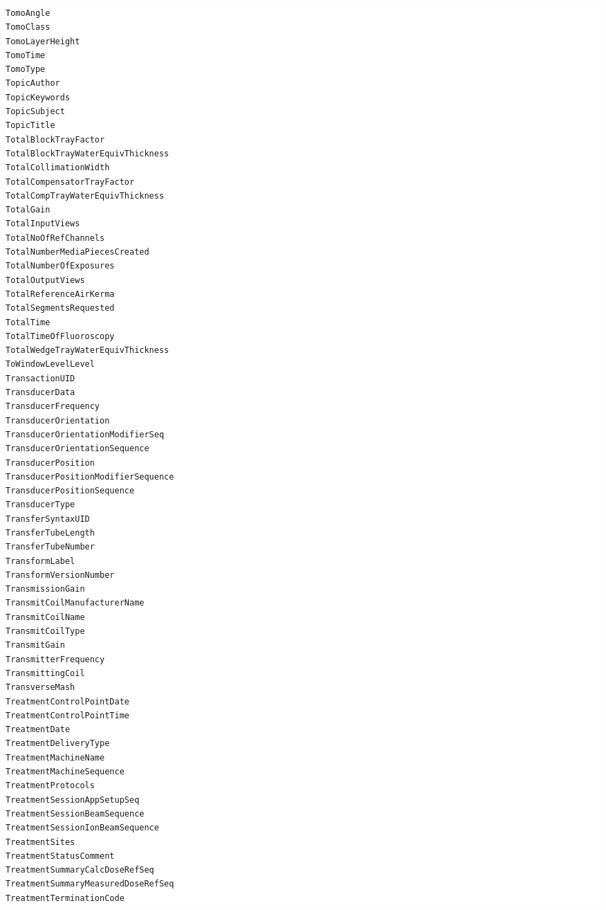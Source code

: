 	TomoAngle
	TomoClass
	TomoLayerHeight
	TomoTime
	TomoType
	TopicAuthor
	TopicKeywords
	TopicSubject
	TopicTitle
	TotalBlockTrayFactor
	TotalBlockTrayWaterEquivThickness
	TotalCollimationWidth
	TotalCompensatorTrayFactor
	TotalCompTrayWaterEquivThickness
	TotalGain
	TotalInputViews
	TotalNoOfRefChannels
	TotalNumberMediaPiecesCreated
	TotalNumberOfExposures
	TotalOutputViews
	TotalReferenceAirKerma
	TotalSegmentsRequested
	TotalTime
	TotalTimeOfFluoroscopy
	TotalWedgeTrayWaterEquivThickness
	ToWindowLevelLevel
	TransactionUID
	TransducerData
	TransducerFrequency
	TransducerOrientation
	TransducerOrientationModifierSeq
	TransducerOrientationSequence
	TransducerPosition
	TransducerPositionModifierSequence
	TransducerPositionSequence
	TransducerType
	TransferSyntaxUID
	TransferTubeLength
	TransferTubeNumber
	TransformLabel
	TransformVersionNumber
	TransmissionGain
	TransmitCoilManufacturerName
	TransmitCoilName
	TransmitCoilType
	TransmitGain
	TransmitterFrequency
	TransmittingCoil
	TransverseMash
	TreatmentControlPointDate
	TreatmentControlPointTime
	TreatmentDate
	TreatmentDeliveryType
	TreatmentMachineName
	TreatmentMachineSequence
	TreatmentProtocols
	TreatmentSessionAppSetupSeq
	TreatmentSessionBeamSequence
	TreatmentSessionIonBeamSequence
	TreatmentSites
	TreatmentStatusComment
	TreatmentSummaryCalcDoseRefSeq
	TreatmentSummaryMeasuredDoseRefSeq
	TreatmentTerminationCode